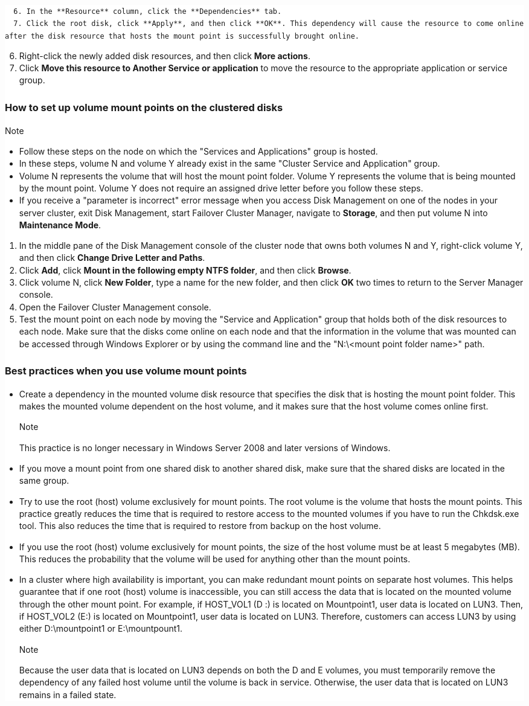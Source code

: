       6. In the **Resource** column, click the **Dependencies** tab.
      7. Click the root disk, click **Apply**, and then click **OK**. This dependency will cause the resource to come online after the disk resource that hosts the mount point is successfully brought online.

6. Right-click the newly added disk resources, and then click **More actions**.
7. Click **Move this resource to Another Service or application** to move the resource to the appropriate application or service group.

### How to set up volume mount points on the clustered disks

> [!NOTE]  
>
> - Follow these steps on the node on which the "Services and Applications" group is hosted.
> - In these steps, volume N and volume Y already exist in the same "Cluster Service and Application" group.
> - Volume N represents the volume that will host the mount point folder. Volume Y represents the volume that is being mounted by the mount point. Volume Y does not require an assigned drive letter before you follow these steps.
> - If you receive a "parameter is incorrect" error message when you access Disk Management on one of the nodes in your server cluster, exit Disk Management, start Failover Cluster Manager, navigate to **Storage**, and then put volume N into **Maintenance Mode**.  

1. In the middle pane of the Disk Management console of the cluster node that owns both volumes N and Y, right-click volume Y, and then click **Change Drive Letter and Paths**.
2. Click **Add**, click **Mount in the following empty NTFS folder**, and then click **Browse**.
3. Click volume N, click **New Folder**, type a name for the new folder, and then click **OK** two times to return to the Server Manager console.
4. Open the Failover Cluster Management console.
5. Test the mount point on each node by moving the "Service and Application" group that holds both of the disk resources to each node. Make sure that the disks come online on each node and that the information in the volume that was mounted can be accessed through Windows Explorer or by using the command line and the "N:\\\<mount point folder name>" path.

### Best practices when you use volume mount points

- Create a dependency in the mounted volume disk resource that specifies the disk that is hosting the mount point folder. This makes the mounted volume dependent on the host volume, and it makes sure that the host volume comes online first.

    > [!NOTE]
    > This practice is no longer necessary in Windows Server 2008 and later versions of Windows.  

- If you move a mount point from one shared disk to another shared disk, make sure that the shared disks are located in the same group.
- Try to use the root (host) volume exclusively for mount points. The root volume is the volume that hosts the mount points. This practice greatly reduces the time that is required to restore access to the mounted volumes if you have to run the Chkdsk.exe tool. This also reduces the time that is required to restore from backup on the host volume.
- If you use the root (host) volume exclusively for mount points, the size of the host volume must be at least 5 megabytes (MB). This reduces the probability that the volume will be used for anything other than the mount points.
- In a cluster where high availability is important, you can make redundant mount points on separate host volumes. This helps guarantee that if one root (host) volume is inaccessible, you can still access the data that is located on the mounted volume through the other mount point. For example, if HOST_VOL1 (D :) is located on Mountpoint1, user data is located on LUN3. Then, if HOST_VOL2 (E:) is located on Mountpoint1, user data is located on LUN3. Therefore, customers can access LUN3 by using either D:\\mountpoint1 or E:\\mountpount1.

    > [!NOTE]
    > Because the user data that is located on LUN3 depends on both the D and E volumes, you must temporarily remove the dependency of any failed host volume until the volume is back in service. Otherwise, the user data that is located on LUN3 remains in a failed state.
